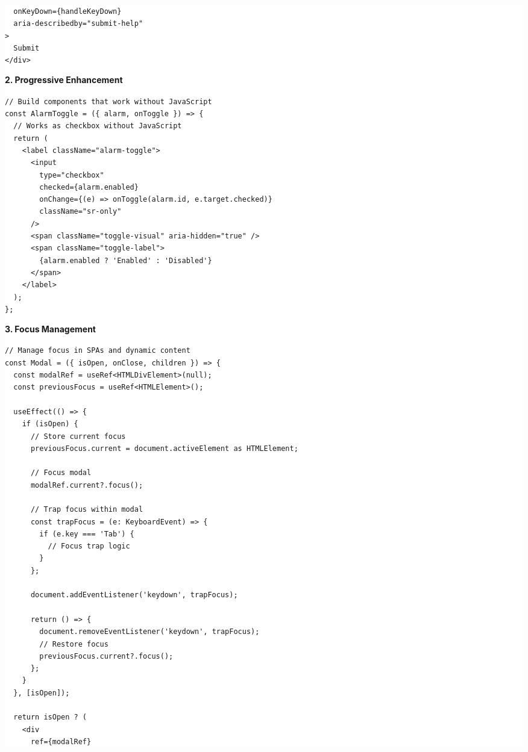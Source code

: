 ```tsx
  onKeyDown={handleKeyDown}
  aria-describedby="submit-help"
>
  Submit
</div>
```

**2. Progressive Enhancement**
```tsx
// Build components that work without JavaScript
const AlarmToggle = ({ alarm, onToggle }) => {
  // Works as checkbox without JavaScript
  return (
    <label className="alarm-toggle">
      <input
        type="checkbox"
        checked={alarm.enabled}
        onChange={(e) => onToggle(alarm.id, e.target.checked)}
        className="sr-only"
      />
      <span className="toggle-visual" aria-hidden="true" />
      <span className="toggle-label">
        {alarm.enabled ? 'Enabled' : 'Disabled'}
      </span>
    </label>
  );
};
```

**3. Focus Management**
```tsx
// Manage focus in SPAs and dynamic content
const Modal = ({ isOpen, onClose, children }) => {
  const modalRef = useRef<HTMLDivElement>(null);
  const previousFocus = useRef<HTMLElement>();
  
  useEffect(() => {
    if (isOpen) {
      // Store current focus
      previousFocus.current = document.activeElement as HTMLElement;
      
      // Focus modal
      modalRef.current?.focus();
      
      // Trap focus within modal
      const trapFocus = (e: KeyboardEvent) => {
        if (e.key === 'Tab') {
          // Focus trap logic
        }
      };
      
      document.addEventListener('keydown', trapFocus);
      
      return () => {
        document.removeEventListener('keydown', trapFocus);
        // Restore focus
        previousFocus.current?.focus();
      };
    }
  }, [isOpen]);
  
  return isOpen ? (
    <div 
      ref={modalRef}
```
